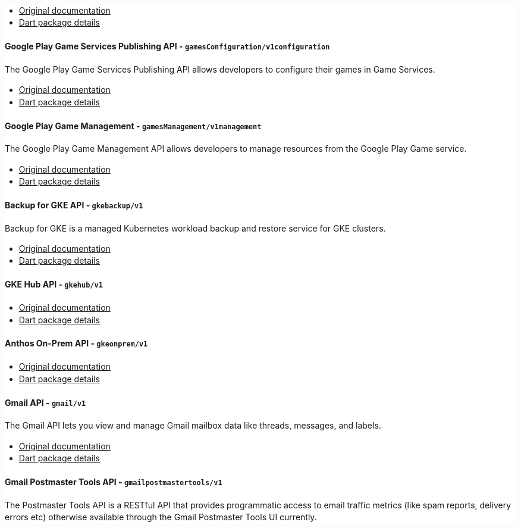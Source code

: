 - [Original documentation](https://developers.google.com/games/)
- [Dart package details](https://pub.dev/documentation/googleapis/13.2.0-wip/games_v1/games_v1-library.html)

#### Google Play Game Services Publishing API - `gamesConfiguration/v1configuration`

The Google Play Game Services Publishing API allows developers to configure their games in Game Services.

- [Original documentation](https://developers.google.com/games/)
- [Dart package details](https://pub.dev/documentation/googleapis/13.2.0-wip/gamesConfiguration_v1configuration/gamesConfiguration_v1configuration-library.html)

#### Google Play Game Management - `gamesManagement/v1management`

The Google Play Game Management API allows developers to manage resources from the Google Play Game service.

- [Original documentation](https://developers.google.com/games/)
- [Dart package details](https://pub.dev/documentation/googleapis/13.2.0-wip/gamesManagement_v1management/gamesManagement_v1management-library.html)

#### Backup for GKE API - `gkebackup/v1`

Backup for GKE is a managed Kubernetes workload backup and restore service for GKE clusters.

- [Original documentation](https://cloud.google.com/kubernetes-engine/docs/add-on/backup-for-gke)
- [Dart package details](https://pub.dev/documentation/googleapis/13.2.0-wip/gkebackup_v1/gkebackup_v1-library.html)

#### GKE Hub API - `gkehub/v1`

- [Original documentation](https://cloud.google.com/anthos/multicluster-management/connect/registering-a-cluster)
- [Dart package details](https://pub.dev/documentation/googleapis/13.2.0-wip/gkehub_v1/gkehub_v1-library.html)

#### Anthos On-Prem API - `gkeonprem/v1`

- [Original documentation](https://cloud.google.com/anthos/clusters/docs/on-prem/)
- [Dart package details](https://pub.dev/documentation/googleapis/13.2.0-wip/gkeonprem_v1/gkeonprem_v1-library.html)

#### Gmail API - `gmail/v1`

The Gmail API lets you view and manage Gmail mailbox data like threads, messages, and labels.

- [Original documentation](https://developers.google.com/gmail/api/)
- [Dart package details](https://pub.dev/documentation/googleapis/13.2.0-wip/gmail_v1/gmail_v1-library.html)

#### Gmail Postmaster Tools API - `gmailpostmastertools/v1`

The Postmaster Tools API is a RESTful API that provides programmatic access to email traffic metrics (like spam reports, delivery errors etc) otherwise available through the Gmail Postmaster Tools UI currently.
